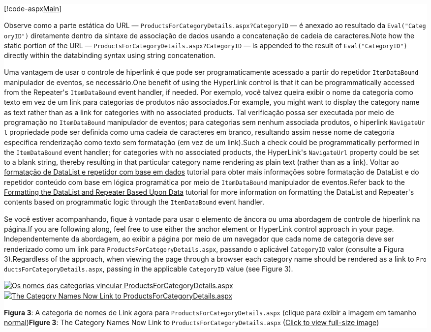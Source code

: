 [!code-aspx[Main](master-detail-filtering-acess-two-pages-datalist-vb/samples/sample3.aspx)]

<span data-ttu-id="684ad-147">Observe como a parte estática do URL — `ProductsForCategoryDetails.aspx?CategoryID` — é anexado ao resultado da `Eval("CategoryID")` diretamente dentro da sintaxe de associação de dados usando a concatenação de cadeia de caracteres.</span><span class="sxs-lookup"><span data-stu-id="684ad-147">Note how the static portion of the URL — `ProductsForCategoryDetails.aspx?CategoryID` — is appended to the result of `Eval("CategoryID")` directly within the databinding syntax using string concatenation.</span></span>

<span data-ttu-id="684ad-148">Uma vantagem de usar o controle de hiperlink é que pode ser programaticamente acessado a partir do repetidor `ItemDataBound` manipulador de eventos, se necessário.</span><span class="sxs-lookup"><span data-stu-id="684ad-148">One benefit of using the HyperLink control is that it can be programmatically accessed from the Repeater's `ItemDataBound` event handler, if needed.</span></span> <span data-ttu-id="684ad-149">Por exemplo, você talvez queira exibir o nome da categoria como texto em vez de um link para categorias de produtos não associados.</span><span class="sxs-lookup"><span data-stu-id="684ad-149">For example, you might want to display the category name as text rather than as a link for categories with no associated products.</span></span> <span data-ttu-id="684ad-150">Tal verificação possa ser executada por meio de programação no `ItemDataBound` manipulador de eventos; para categorias sem nenhum associada produtos, o hiperlink `NavigateUrl` propriedade pode ser definida como uma cadeia de caracteres em branco, resultando assim nesse nome de categoria específica renderização como texto sem formatação (em vez de um link).</span><span class="sxs-lookup"><span data-stu-id="684ad-150">Such a check could be programmatically performed in the `ItemDataBound` event handler; for categories with no associated products, the HyperLink's `NavigateUrl` property could be set to a blank string, thereby resulting in that particular category name rendering as plain text (rather than as a link).</span></span> <span data-ttu-id="684ad-151">Voltar ao [formatação de DataList e repetidor com base em dados](../displaying-data-with-the-datalist-and-repeater/formatting-the-datalist-and-repeater-based-upon-data-vb.md) tutorial para obter mais informações sobre formatação de DataList e do repetidor conteúdo com base em lógica programática por meio de `ItemDataBound` manipulador de eventos.</span><span class="sxs-lookup"><span data-stu-id="684ad-151">Refer back to the [Formatting the DataList and Repeater Based Upon Data](../displaying-data-with-the-datalist-and-repeater/formatting-the-datalist-and-repeater-based-upon-data-vb.md) tutorial for more information on formatting the DataList and Repeater's contents based on programmatic logic through the `ItemDataBound` event handler.</span></span>

<span data-ttu-id="684ad-152">Se você estiver acompanhando, fique à vontade para usar o elemento de âncora ou uma abordagem de controle de hiperlink na página.</span><span class="sxs-lookup"><span data-stu-id="684ad-152">If you are following along, feel free to use either the anchor element or HyperLink control approach in your page.</span></span> <span data-ttu-id="684ad-153">Independentemente da abordagem, ao exibir a página por meio de um navegador que cada nome de categoria deve ser renderizado como um link para `ProductsForCategoryDetails.aspx`, passando o aplicável `CategoryID` valor (consulte a Figura 3).</span><span class="sxs-lookup"><span data-stu-id="684ad-153">Regardless of the approach, when viewing the page through a browser each category name should be rendered as a link to `ProductsForCategoryDetails.aspx`, passing in the applicable `CategoryID` value (see Figure 3).</span></span>


<span data-ttu-id="684ad-154">[![Os nomes das categorias vincular ProductsForCategoryDetails.aspx](master-detail-filtering-acess-two-pages-datalist-vb/_static/image8.png)](master-detail-filtering-acess-two-pages-datalist-vb/_static/image7.png)</span><span class="sxs-lookup"><span data-stu-id="684ad-154">[![The Category Names Now Link to ProductsForCategoryDetails.aspx](master-detail-filtering-acess-two-pages-datalist-vb/_static/image8.png)](master-detail-filtering-acess-two-pages-datalist-vb/_static/image7.png)</span></span>

<span data-ttu-id="684ad-155">**Figura 3**: A categoria de nomes de Link agora para `ProductsForCategoryDetails.aspx` ([clique para exibir a imagem em tamanho normal](master-detail-filtering-acess-two-pages-datalist-vb/_static/image9.png))</span><span class="sxs-lookup"><span data-stu-id="684ad-155">**Figure 3**: The Category Names Now Link to `ProductsForCategoryDetails.aspx` ([Click to view full-size image](master-detail-filtering-acess-two-pages-datalist-vb/_static/image9.png))</span></span>
